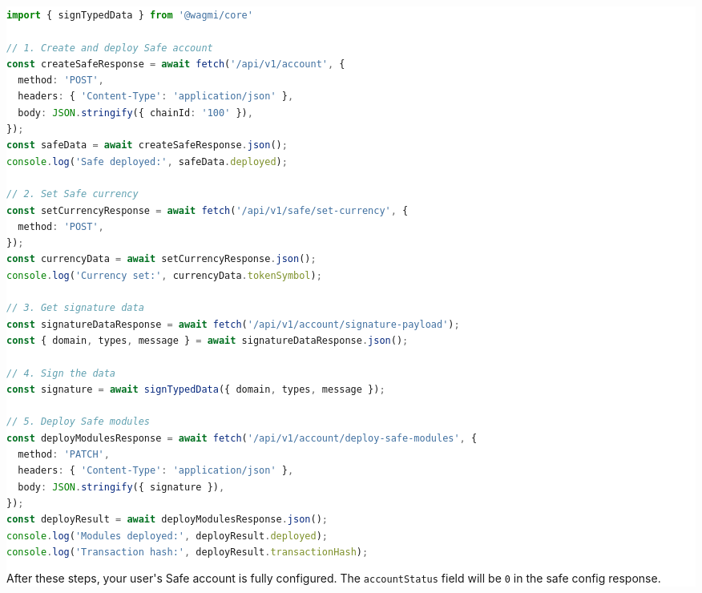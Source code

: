 ```typescript
import { signTypedData } from '@wagmi/core'

// 1. Create and deploy Safe account
const createSafeResponse = await fetch('/api/v1/account', {
  method: 'POST',
  headers: { 'Content-Type': 'application/json' },
  body: JSON.stringify({ chainId: '100' }),
});
const safeData = await createSafeResponse.json();
console.log('Safe deployed:', safeData.deployed);

// 2. Set Safe currency
const setCurrencyResponse = await fetch('/api/v1/safe/set-currency', {
  method: 'POST',
});
const currencyData = await setCurrencyResponse.json();
console.log('Currency set:', currencyData.tokenSymbol);

// 3. Get signature data
const signatureDataResponse = await fetch('/api/v1/account/signature-payload');
const { domain, types, message } = await signatureDataResponse.json();

// 4. Sign the data
const signature = await signTypedData({ domain, types, message });

// 5. Deploy Safe modules
const deployModulesResponse = await fetch('/api/v1/account/deploy-safe-modules', {
  method: 'PATCH',
  headers: { 'Content-Type': 'application/json' },
  body: JSON.stringify({ signature }),
});
const deployResult = await deployModulesResponse.json();
console.log('Modules deployed:', deployResult.deployed);
console.log('Transaction hash:', deployResult.transactionHash);
```

After these steps, your user's Safe account is fully configured. The `accountStatus` field will be `0` in the safe config response.
